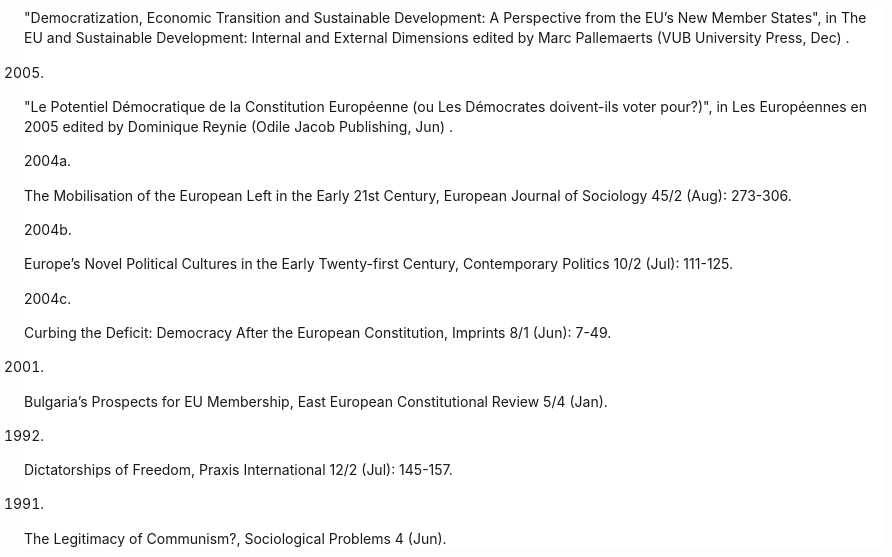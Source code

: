 "Democratization, Economic Transition and Sustainable Development: A Perspective from the EU’s New Member States", in The EU and Sustainable Development: Internal and External Dimensions edited by Marc Pallemaerts (VUB University Press, Dec) .

2005.

"Le Potentiel Démocratique de la Constitution Européenne (ou Les Démocrates doivent-ils voter pour?)", in Les Européennes en 2005 edited by Dominique Reynie (Odile Jacob Publishing, Jun) .

2004a.

The Mobilisation of the European Left in the Early 21st Century, European Journal of Sociology 45/2 (Aug): 273-306.

2004b.

Europe’s Novel Political Cultures in the Early Twenty-first Century, Contemporary Politics 10/2 (Jul): 111-125.

2004c.

Curbing the Deficit: Democracy After the European Constitution, Imprints 8/1 (Jun): 7-49.

2001.

Bulgaria’s Prospects for EU Membership, East European Constitutional Review 5/4 (Jan).

1992.

Dictatorships of Freedom, Praxis International 12/2 (Jul): 145-157.

1991.

The Legitimacy of Communism?, Sociological Problems 4 (Jun).

